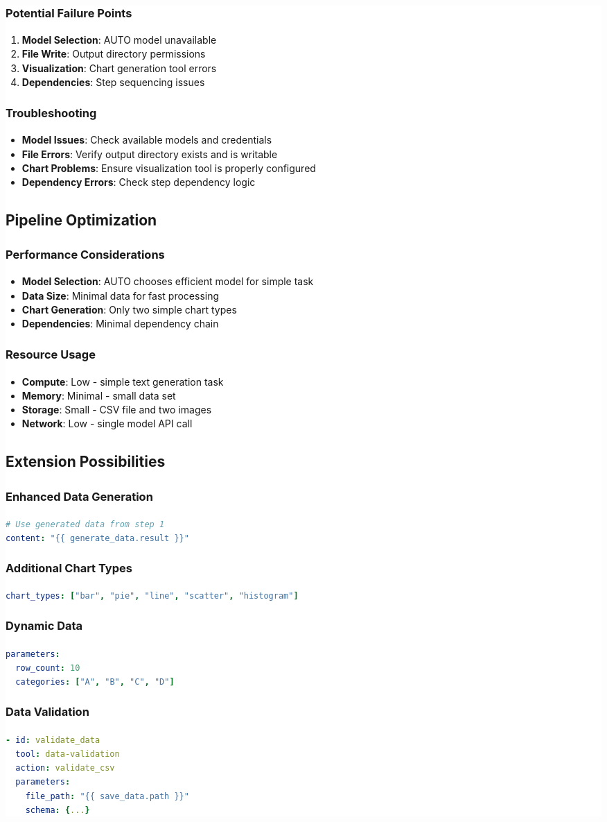 ### Potential Failure Points
1. **Model Selection**: AUTO model unavailable
2. **File Write**: Output directory permissions
3. **Visualization**: Chart generation tool errors
4. **Dependencies**: Step sequencing issues

### Troubleshooting
- **Model Issues**: Check available models and credentials
- **File Errors**: Verify output directory exists and is writable
- **Chart Problems**: Ensure visualization tool is properly configured
- **Dependency Errors**: Check step dependency logic

## Pipeline Optimization

### Performance Considerations
- **Model Selection**: AUTO chooses efficient model for simple task
- **Data Size**: Minimal data for fast processing
- **Chart Generation**: Only two simple chart types
- **Dependencies**: Minimal dependency chain

### Resource Usage
- **Compute**: Low - simple text generation task
- **Memory**: Minimal - small data set
- **Storage**: Small - CSV file and two images
- **Network**: Low - single model API call

## Extension Possibilities

### Enhanced Data Generation
```yaml
# Use generated data from step 1
content: "{{ generate_data.result }}"
```

### Additional Chart Types
```yaml
chart_types: ["bar", "pie", "line", "scatter", "histogram"]
```

### Dynamic Data
```yaml
parameters:
  row_count: 10
  categories: ["A", "B", "C", "D"]
```

### Data Validation
```yaml
- id: validate_data
  tool: data-validation
  action: validate_csv
  parameters:
    file_path: "{{ save_data.path }}"
    schema: {...}
```
